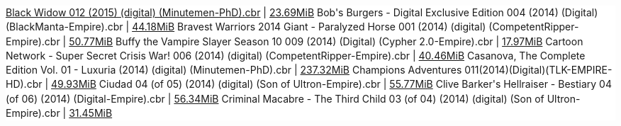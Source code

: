 [Black Widow 012 (2015) (digital) (Minutemen-PhD).cbr](https://github.com/alicewish/markdown/blob/master/comic/Black-Widow-012-2015-digital-Minutemen-PhD-cbr.md) | [23.69MiB](https://pan.baidu.com/s/1hrOcjXE#list/path=%2F0-Day%20Week%20of%202014%20Q4%2F0-Day%20Week%20of%202014.11.19%2F%E3%82%AA%E3%82%B3%E3%82%A2%E3%82%B1%E3%82%B5%E3%82%A8%E3%82%AB%E3%82%B7%E3%82%BF%E3%82%B3%E3%82%B5%E3%82%B1%E3%82%AD%E3%82%AA%E3%82%B9%E3%82%A2%E3%82%A6%E3%82%A6%E3%82%AB%E3%82%A4%E3%82%BD%E3%82%AA%E3%82%AD%E3%82%A6%E3%82%AD%E3%82%B1%E3%82%AF%E3%82%A4%E3%82%AB%E3%82%AB%E3%82%A2%E3%82%AB&parentPath=%2F0-Day%20Week%20of%202014%20Q4)
Bob's Burgers - Digital Exclusive Edition 004 (2014) (Digital) (BlackManta-Empire).cbr | [44.18MiB](https://pan.baidu.com/s/1hrOcjXE#list/path=%2F0-Day%20Week%20of%202014%20Q4%2F0-Day%20Week%20of%202014.11.19%2F%E3%82%A4%E3%82%AF%E3%82%A2%E3%82%BD%E3%82%B9%E3%82%A4%E3%82%A2%E3%82%A8%E3%82%B5%E3%82%BD%E3%82%AB%E3%82%BD%E3%82%A8%E3%82%A6%E3%82%A8%E3%82%AB%E3%82%B3%E3%82%B5%E3%82%B5%E3%82%B7%E3%82%B5%E3%82%A6%E3%82%AD%E3%82%A6%E3%82%B3%E3%82%B9%E3%82%A8%E3%82%A4%E3%82%BB%E3%82%BF%E3%82%B1%E3%82%BF&parentPath=%2F0-Day%20Week%20of%202014%20Q4)
Bravest Warriors 2014 Giant - Paralyzed Horse 001 (2014) (digital) (CompetentRipper-Empire).cbr | [50.77MiB](https://pan.baidu.com/s/1hrOcjXE#list/path=%2F0-Day%20Week%20of%202014%20Q4%2F0-Day%20Week%20of%202014.11.19%2F%E3%82%AA%E3%82%B5%E3%82%A6%E3%82%A2%E3%82%B7%E3%82%AD%E3%82%AD%E3%82%B1%E3%82%BF%E3%82%B7%E3%82%A8%E3%82%B1%E3%82%A8%E3%82%BB%E3%82%BB%E3%82%A8%E3%82%A4%E3%82%BD%E3%82%A2%E3%82%A6%E3%82%B5%E3%82%A2%E3%82%B9%E3%82%B1%E3%82%A6%E3%82%BF%E3%82%BF%E3%82%B9%E3%82%A6%E3%82%BD%E3%82%A4%E3%82%B1&parentPath=%2F0-Day%20Week%20of%202014%20Q4)
Buffy the Vampire Slayer Season 10 009 (2014) (Digital) (Cypher 2.0-Empire).cbr | [17.97MiB](https://pan.baidu.com/s/1hrOcjXE#list/path=%2F0-Day%20Week%20of%202014%20Q4%2F0-Day%20Week%20of%202014.11.19%2F%E3%82%A2%E3%82%BB%E3%82%A4%E3%82%B7%E3%82%A6%E3%82%BD%E3%82%B7%E3%82%BB%E3%82%B1%E3%82%B3%E3%82%AF%E3%82%A2%E3%82%AA%E3%82%B3%E3%82%AF%E3%82%A8%E3%82%B7%E3%82%AB%E3%82%B5%E3%82%B1%E3%82%B5%E3%82%AD%E3%82%AF%E3%82%B9%E3%82%A4%E3%82%AB%E3%82%A8%E3%82%B9%E3%82%B7%E3%82%B9%E3%82%A2%E3%82%BD&parentPath=%2F0-Day%20Week%20of%202014%20Q4)
Cartoon Network - Super Secret Crisis War! 006 (2014) (digital) (CompetentRipper-Empire).cbr | [40.46MiB](https://pan.baidu.com/s/1hrOcjXE#list/path=%2F0-Day%20Week%20of%202014%20Q4%2F0-Day%20Week%20of%202014.11.19%2F%E3%82%A6%E3%82%AB%E3%82%AD%E3%82%B1%E3%82%BF%E3%82%A8%E3%82%B5%E3%82%A4%E3%82%AA%E3%82%AF%E3%82%B3%E3%82%A2%E3%82%A8%E3%82%A6%E3%82%B3%E3%82%B7%E3%82%AA%E3%82%A4%E3%82%AF%E3%82%AF%E3%82%A4%E3%82%AA%E3%82%B1%E3%82%A2%E3%82%B7%E3%82%A4%E3%82%AF%E3%82%AF%E3%82%AF%E3%82%BF%E3%82%A4%E3%82%B3&parentPath=%2F0-Day%20Week%20of%202014%20Q4)
Casanova, The Complete Edition Vol. 01 - Luxuria (2014) (digital) (Minutemen-PhD).cbr | [237.32MiB](https://pan.baidu.com/s/1hrOcjXE#list/path=%2F0-Day%20Week%20of%202014%20Q4%2F0-Day%20Week%20of%202014.11.19%2F%E3%82%B7%E3%82%BD%E3%82%AF%E3%82%BB%E3%82%AA%E3%82%B5%E3%82%AB%E3%82%B9%E3%82%B7%E3%82%B9%E3%82%AF%E3%82%A4%E3%82%AF%E3%82%B5%E3%82%BB%E3%82%AB%E3%82%A2%E3%82%AF%E3%82%B5%E3%82%AD%E3%82%B9%E3%82%AD%E3%82%AB%E3%82%BD%E3%82%AA%E3%82%AA%E3%82%AA%E3%82%BD%E3%82%B9%E3%82%AD%E3%82%AF%E3%82%BD&parentPath=%2F0-Day%20Week%20of%202014%20Q4)
Champions Adventures 011(2014)(Digital)(TLK-EMPIRE-HD).cbr | [49.93MiB](https://pan.baidu.com/s/1hrOcjXE#list/path=%2F0-Day%20Week%20of%202014%20Q4%2F0-Day%20Week%20of%202014.11.19%2F%E3%82%A2%E3%82%BD%E3%82%B3%E3%82%B3%E3%82%AA%E3%82%B1%E3%82%B1%E3%82%BB%E3%82%AF%E3%82%B1%E3%82%B5%E3%82%B9%E3%82%B1%E3%82%B9%E3%82%AF%E3%82%AF%E3%82%AF%E3%82%B3%E3%82%BB%E3%82%B5%E3%82%AA%E3%82%A4%E3%82%B7%E3%82%AD%E3%82%AA%E3%82%BF%E3%82%B3%E3%82%A6%E3%82%A4%E3%82%AF%E3%82%A2%E3%82%AB&parentPath=%2F0-Day%20Week%20of%202014%20Q4)
Ciudad 04 (of 05) (2014) (digital) (Son of Ultron-Empire).cbr | [55.77MiB](https://pan.baidu.com/s/1hrOcjXE#list/path=%2F0-Day%20Week%20of%202014%20Q4%2F0-Day%20Week%20of%202014.11.19%2F%E3%82%BD%E3%82%BD%E3%82%BB%E3%82%AD%E3%82%AF%E3%82%AF%E3%82%A4%E3%82%AA%E3%82%AF%E3%82%AA%E3%82%A4%E3%82%B5%E3%82%AD%E3%82%AD%E3%82%A2%E3%82%BB%E3%82%AB%E3%82%BD%E3%82%BF%E3%82%B7%E3%82%A8%E3%82%A4%E3%82%A8%E3%82%A4%E3%82%AB%E3%82%AD%E3%82%B9%E3%82%AF%E3%82%AD%E3%82%A2%E3%82%B7%E3%82%AA&parentPath=%2F0-Day%20Week%20of%202014%20Q4)
Clive Barker's Hellraiser - Bestiary 04 (of 06) (2014) (Digital-Empire).cbr | [56.34MiB](https://pan.baidu.com/s/1hrOcjXE#list/path=%2F0-Day%20Week%20of%202014%20Q4%2F0-Day%20Week%20of%202014.11.19%2F%E3%82%BB%E3%82%BF%E3%82%BF%E3%82%B3%E3%82%AA%E3%82%A2%E3%82%AF%E3%82%B5%E3%82%BF%E3%82%B1%E3%82%AA%E3%82%B5%E3%82%AB%E3%82%B7%E3%82%A2%E3%82%AD%E3%82%A8%E3%82%AD%E3%82%A8%E3%82%A2%E3%82%A2%E3%82%AB%E3%82%B9%E3%82%B9%E3%82%BD%E3%82%B5%E3%82%BD%E3%82%B5%E3%82%AA%E3%82%B9%E3%82%A2%E3%82%AD&parentPath=%2F0-Day%20Week%20of%202014%20Q4)
Criminal Macabre - The Third Child 03 (of 04) (2014) (digital) (Son of Ultron-Empire).cbr | [31.45MiB](https://pan.baidu.com/s/1hrOcjXE#list/path=%2F0-Day%20Week%20of%202014%20Q4%2F0-Day%20Week%20of%202014.11.19%2F%E3%82%AF%E3%82%B5%E3%82%A4%E3%82%A4%E3%82%BF%E3%82%B3%E3%82%BB%E3%82%B5%E3%82%B1%E3%82%A2%E3%82%B9%E3%82%BF%E3%82%A6%E3%82%BF%E3%82%A2%E3%82%A2%E3%82%AA%E3%82%A4%E3%82%B7%E3%82%B1%E3%82%B7%E3%82%BD%E3%82%B3%E3%82%BB%E3%82%B3%E3%82%B5%E3%82%B1%E3%82%A8%E3%82%B7%E3%82%AF%E3%82%A6%E3%82%B7&parentPath=%2F0-Day%20Week%20of%202014%20Q4)